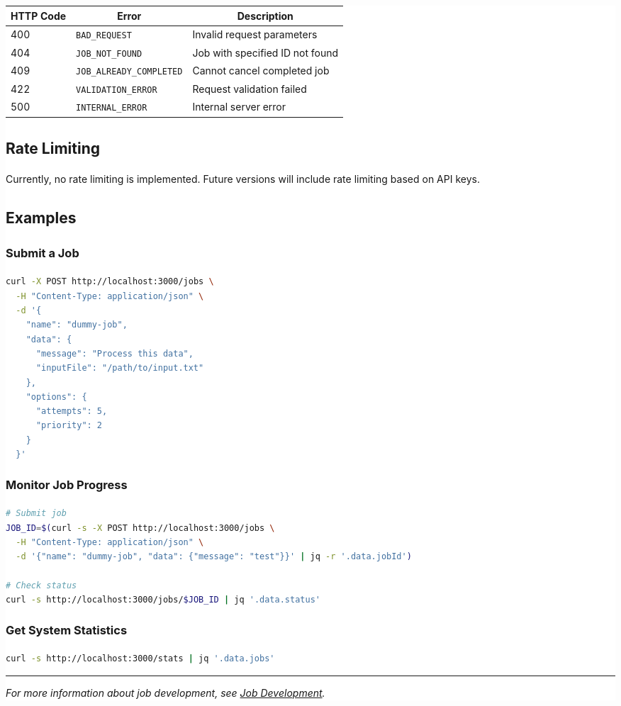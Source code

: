 | HTTP Code | Error | Description |
|-----------|-------|-------------|
| 400 | `BAD_REQUEST` | Invalid request parameters |
| 404 | `JOB_NOT_FOUND` | Job with specified ID not found |
| 409 | `JOB_ALREADY_COMPLETED` | Cannot cancel completed job |
| 422 | `VALIDATION_ERROR` | Request validation failed |
| 500 | `INTERNAL_ERROR` | Internal server error |

## Rate Limiting

Currently, no rate limiting is implemented. Future versions will include rate limiting based on API keys.

## Examples

### Submit a Job

```bash
curl -X POST http://localhost:3000/jobs \
  -H "Content-Type: application/json" \
  -d '{
    "name": "dummy-job",
    "data": {
      "message": "Process this data",
      "inputFile": "/path/to/input.txt"
    },
    "options": {
      "attempts": 5,
      "priority": 2
    }
  }'
```

### Monitor Job Progress

```bash
# Submit job
JOB_ID=$(curl -s -X POST http://localhost:3000/jobs \
  -H "Content-Type: application/json" \
  -d '{"name": "dummy-job", "data": {"message": "test"}}' | jq -r '.data.jobId')

# Check status
curl -s http://localhost:3000/jobs/$JOB_ID | jq '.data.status'
```

### Get System Statistics

```bash
curl -s http://localhost:3000/stats | jq '.data.jobs'
```

---

*For more information about job development, see [Job Development](./job-development.md).* 